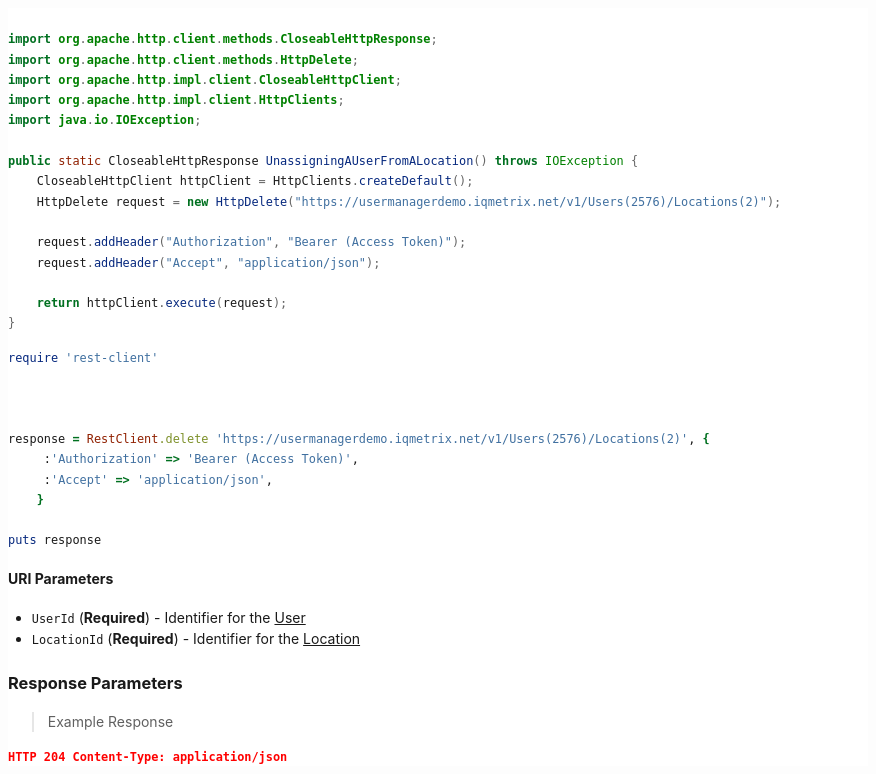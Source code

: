 
```java

import org.apache.http.client.methods.CloseableHttpResponse;
import org.apache.http.client.methods.HttpDelete;
import org.apache.http.impl.client.CloseableHttpClient;
import org.apache.http.impl.client.HttpClients;
import java.io.IOException;

public static CloseableHttpResponse UnassigningAUserFromALocation() throws IOException {
    CloseableHttpClient httpClient = HttpClients.createDefault();
    HttpDelete request = new HttpDelete("https://usermanagerdemo.iqmetrix.net/v1/Users(2576)/Locations(2)");
     
    request.addHeader("Authorization", "Bearer (Access Token)"); 
    request.addHeader("Accept", "application/json"); 
    
    return httpClient.execute(request);
}
```

```ruby
require 'rest-client'



response = RestClient.delete 'https://usermanagerdemo.iqmetrix.net/v1/Users(2576)/Locations(2)', {
     :'Authorization' => 'Bearer (Access Token)',
     :'Accept' => 'application/json',
    } 

puts response
```


#### URI Parameters
<ul>
    <li><code>UserId</code> (<strong>Required</strong>)  - Identifier for the <a href='http://developers.iqmetrix.com/api/user-manager/#user'>User</a></li>
    <li><code>LocationId</code> (<strong>Required</strong>)  - Identifier for the <a href='http://developers.iqmetrix.com/api/company-tree/#location'>Location</a></li>
</ul>



### Response Parameters



> Example Response

```json
HTTP 204 Content-Type: application/json
```


